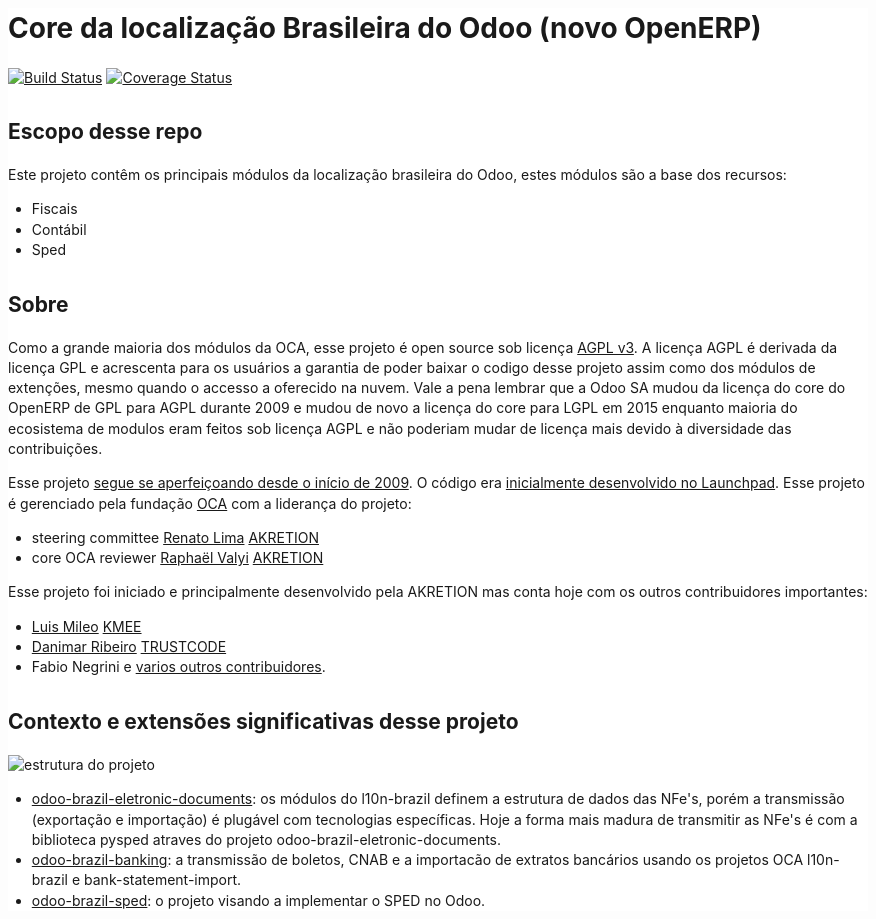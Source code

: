 Core da localização Brasileira do Odoo (novo OpenERP)
=====================================================
 
[![Build Status](https://travis-ci.org/OCA/l10n-brazil.svg?branch=8.0)](https://travis-ci.org/OCA/l10n-brazil)
[![Coverage Status](https://coveralls.io/repos/OCA/l10n-brazil/badge.png?branch=8.0)](https://coveralls.io/r/OCA/l10n-brazil?branch=8.0)
 
 
Escopo desse repo
-----------------
 
Este projeto contêm os principais módulos da localização brasileira do Odoo, estes módulos são a base dos recursos:
 
* Fiscais
* Contábil
* Sped
 
Sobre
-----
 
Como a grande maioria dos módulos da OCA, esse projeto é open source sob licença [AGPL v3](http://www.gnu.org/licenses/agpl-3.0.html).
A licença AGPL é derivada da licença GPL e acrescenta para os usuários a garantia de poder baixar o codigo desse projeto assim como dos módulos de extenções, mesmo quando o accesso a oferecido na nuvem. Vale a pena lembrar que a Odoo SA mudou da licença do core do OpenERP de GPL para AGPL durante 2009 e mudou de novo a licença do core para LGPL em 2015 enquanto maioria do ecosistema de modulos eram feitos sob licença AGPL e não poderiam mudar de licença mais devido à diversidade das contribuições.
 
Esse projeto [segue se aperfeiçoando desde o início de 2009](https://github.com/openerpbrasil/l10n_br_core/network). O código era [inicialmente desenvolvido no Launchpad](https://code.launchpad.net/openerp.pt-br-localiz). Esse projeto é gerenciado pela fundação [OCA](https://odoo-community.org/) com a liderança do projeto:

* steering committee [Renato Lima](https://github.com/renatonlima) [AKRETION](http://www.akretion.com.br)
* core OCA reviewer [Raphaël Valyi](https://github.com/rvalyi) [AKRETION](http://www.akretion.com.br)

Esse projeto foi iniciado e principalmente desenvolvido pela AKRETION mas conta hoje com os outros contribuidores importantes:

* [Luis Mileo](https://github.com/mileo) [KMEE](http://kmee.com.br)
* [Danimar Ribeiro](https://github.com/danimaribeiro) [TRUSTCODE](http://trustcode.com.br/)
* Fabio Negrini e [varios outros contribuidores](https://github.com/OCA/l10n-brazil/graphs/contributors).

 
Contexto e extensões significativas desse projeto
-------------------------------------------------

![estrutura do projeto](https://raw.githubusercontent.com/akretion/l10n-brazil-assets/master/l10n-brazil.png)


* [odoo-brazil-eletronic-documents](https://github.com/odoo-brazil/odoo-brazil-eletronic-documents): os módulos do l10n-brazil definem a estrutura de dados das NFe's, porém a transmissão (exportação e importação) é plugável com tecnologias específicas. Hoje a forma mais madura de transmitir as NFe's é com a biblioteca pysped atraves do projeto odoo-brazil-eletronic-documents.
* [odoo-brazil-banking](https://github.com/odoo-brazil/odoo-brazil-banking): a transmissão de boletos, CNAB e a importacão de extratos bancários usando os projetos OCA l10n-brazil e bank-statement-import.
* [odoo-brazil-sped](https://github.com/odoo-brazil/odoo-brazil-sped): o projeto visando a implementar o SPED no Odoo.
